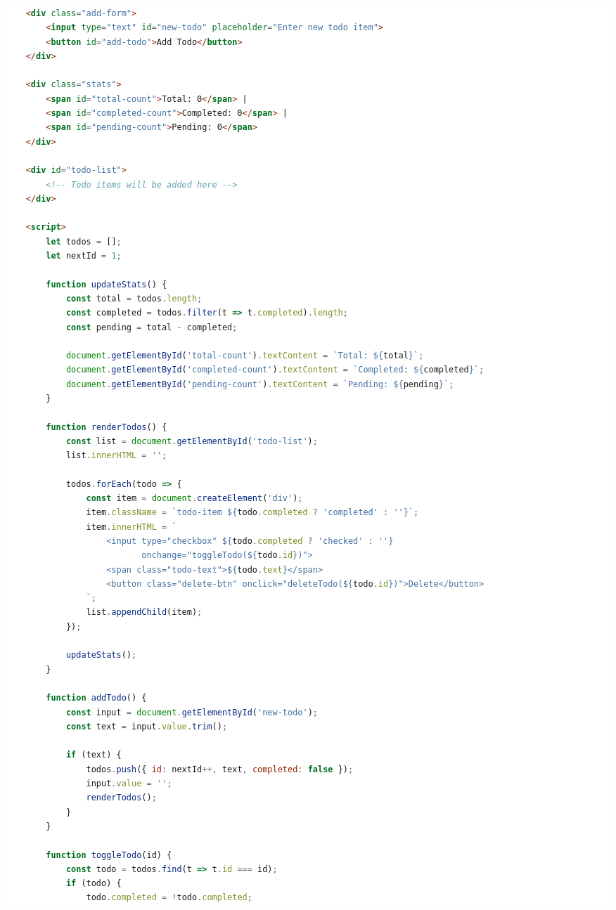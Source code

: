 ```html
    <div class="add-form">
        <input type="text" id="new-todo" placeholder="Enter new todo item">
        <button id="add-todo">Add Todo</button>
    </div>
    
    <div class="stats">
        <span id="total-count">Total: 0</span> | 
        <span id="completed-count">Completed: 0</span> | 
        <span id="pending-count">Pending: 0</span>
    </div>
    
    <div id="todo-list">
        <!-- Todo items will be added here -->
    </div>

    <script>
        let todos = [];
        let nextId = 1;

        function updateStats() {
            const total = todos.length;
            const completed = todos.filter(t => t.completed).length;
            const pending = total - completed;
            
            document.getElementById('total-count').textContent = `Total: ${total}`;
            document.getElementById('completed-count').textContent = `Completed: ${completed}`;
            document.getElementById('pending-count').textContent = `Pending: ${pending}`;
        }

        function renderTodos() {
            const list = document.getElementById('todo-list');
            list.innerHTML = '';
            
            todos.forEach(todo => {
                const item = document.createElement('div');
                item.className = `todo-item ${todo.completed ? 'completed' : ''}`;
                item.innerHTML = `
                    <input type="checkbox" ${todo.completed ? 'checked' : ''} 
                           onchange="toggleTodo(${todo.id})">
                    <span class="todo-text">${todo.text}</span>
                    <button class="delete-btn" onclick="deleteTodo(${todo.id})">Delete</button>
                `;
                list.appendChild(item);
            });
            
            updateStats();
        }

        function addTodo() {
            const input = document.getElementById('new-todo');
            const text = input.value.trim();
            
            if (text) {
                todos.push({ id: nextId++, text, completed: false });
                input.value = '';
                renderTodos();
            }
        }

        function toggleTodo(id) {
            const todo = todos.find(t => t.id === id);
            if (todo) {
                todo.completed = !todo.completed;
```